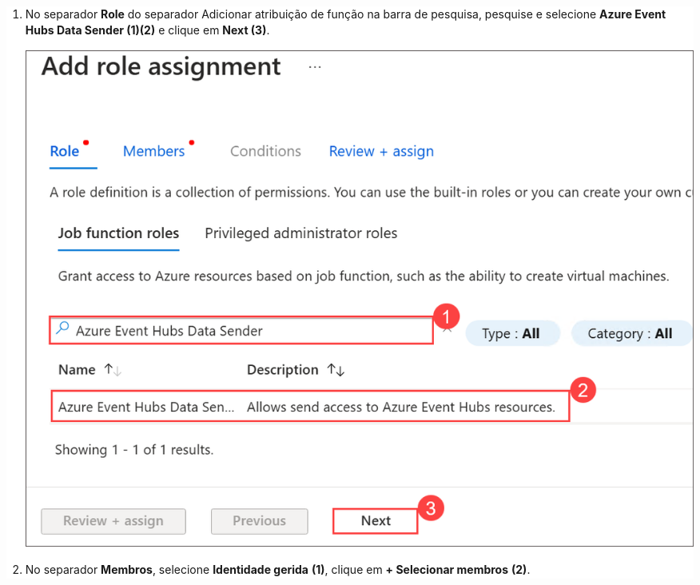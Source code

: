 1. No separador **Role** do separador Adicionar atribuição de função na barra de pesquisa, pesquise e selecione **Azure Event Hubs Data Sender (1)(2)** e clique em **Next (3)**.

   ![](../Media/miyagi-image80.png)

1. No separador **Membros**, selecione **Identidade gerida** **(1)**, clique em **+ Selecionar membros** **(2)**.
